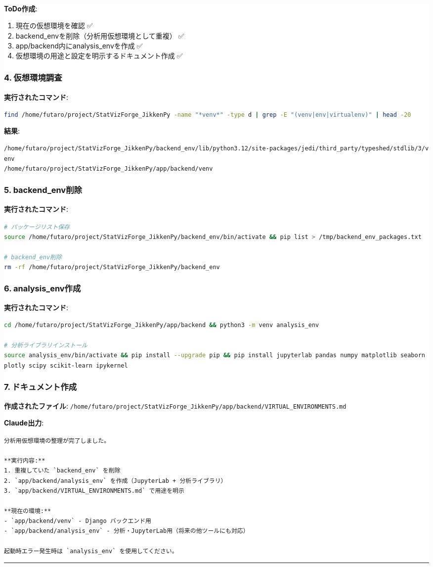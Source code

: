 **ToDo作成**:
1. 現在の仮想環境を確認 ✅
2. backend_envを削除（分析用仮想環境として重複） ✅
3. app/backend内にanalysis_envを作成 ✅
4. 仮想環境の用途と設定を明示するドキュメント作成 ✅

### 4. 仮想環境調査
**実行されたコマンド**:
```bash
find /home/futaro/project/StatVizForge_JikkenPy -name "*venv*" -type d | grep -E "(venv|env|virtualenv)" | head -20
```

**結果**:
```
/home/futaro/project/StatVizForge_JikkenPy/backend_env/lib/python3.12/site-packages/jedi/third_party/typeshed/stdlib/3/venv
/home/futaro/project/StatVizForge_JikkenPy/app/backend/venv
```

### 5. backend_env削除
**実行されたコマンド**:
```bash
# パッケージリスト保存
source /home/futaro/project/StatVizForge_JikkenPy/backend_env/bin/activate && pip list > /tmp/backend_env_packages.txt

# backend_env削除
rm -rf /home/futaro/project/StatVizForge_JikkenPy/backend_env
```

### 6. analysis_env作成
**実行されたコマンド**:
```bash
cd /home/futaro/project/StatVizForge_JikkenPy/app/backend && python3 -m venv analysis_env

# 分析ライブラリインストール
source analysis_env/bin/activate && pip install --upgrade pip && pip install jupyterlab pandas numpy matplotlib seaborn plotly scipy scikit-learn ipykernel
```

### 7. ドキュメント作成
**作成されたファイル**: `/home/futaro/project/StatVizForge_JikkenPy/app/backend/VIRTUAL_ENVIRONMENTS.md`

**Claude出力**: 
```
分析用仮想環境の整理が完了しました。

**実行内容:**
1. 重複していた `backend_env` を削除
2. `app/backend/analysis_env` を作成（JupyterLab + 分析ライブラリ）
3. `app/backend/VIRTUAL_ENVIRONMENTS.md` で用途を明示

**現在の環境:**
- `app/backend/venv` - Django バックエンド用
- `app/backend/analysis_env` - 分析・JupyterLab用（将来の他ツールにも対応）

起動時エラー発生時は `analysis_env` を使用してください。
```

---